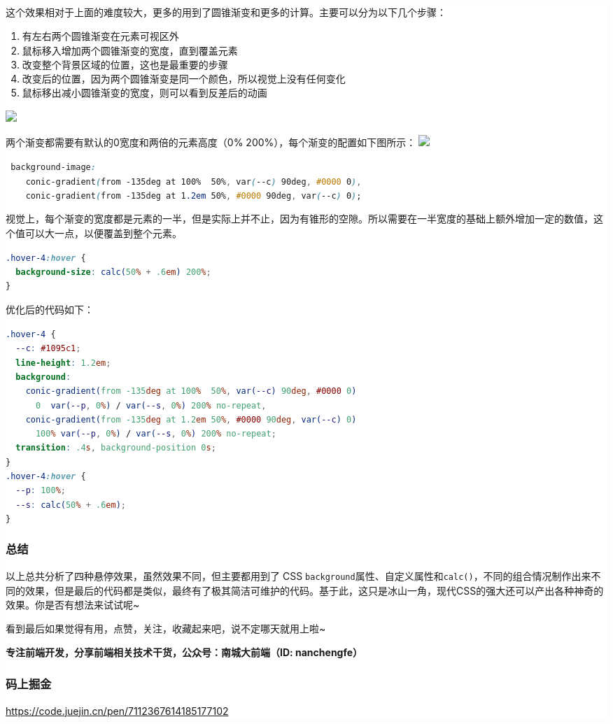 这个效果相对于上面的难度较大，更多的用到了圆锥渐变和更多的计算。主要可以分为以下几个步骤：
1. 有左右两个圆锥渐变在元素可视区外
2. 鼠标移入增加两个圆锥渐变的宽度，直到覆盖元素
3. 改变整个背景区域的位置，这也是最重要的步骤
4. 改变后的位置，因为两个圆锥渐变是同一个颜色，所以视觉上没有任何变化
5. 鼠标移出减小圆锥渐变的宽度，则可以看到反差后的动画

![](https://p3-juejin.byteimg.com/tos-cn-i-k3u1fbpfcp/8fcbe0b2a2d14f5eaf29851a53bcf5e1~tplv-k3u1fbpfcp-zoom-1.image)

两个渐变都需要有默认的0宽度和两倍的元素高度（0% 200%），每个渐变的配置如下图所示：
![](https://p3-juejin.byteimg.com/tos-cn-i-k3u1fbpfcp/4401356c549147478c010ba62c2f9cc9~tplv-k3u1fbpfcp-zoom-1.image)

```css
 background-image:
    conic-gradient(from -135deg at 100%  50%, var(--c) 90deg, #0000 0),
    conic-gradient(from -135deg at 1.2em 50%, #0000 90deg, var(--c) 0);
```
视觉上，每个渐变的宽度都是元素的一半，但是实际上并不止，因为有锥形的空隙。所以需要在一半宽度的基础上额外增加一定的数值，这个值可以大一点，以便覆盖到整个元素。
```css
.hover-4:hover {
  background-size: calc(50% + .6em) 200%;
}
```

优化后的代码如下：
```css
.hover-4 {
  --c: #1095c1;
  line-height: 1.2em;
  background:
    conic-gradient(from -135deg at 100%  50%, var(--c) 90deg, #0000 0) 
      0  var(--p, 0%) / var(--s, 0%) 200% no-repeat,
    conic-gradient(from -135deg at 1.2em 50%, #0000 90deg, var(--c) 0) 
      100% var(--p, 0%) / var(--s, 0%) 200% no-repeat;
  transition: .4s, background-position 0s;
}
.hover-4:hover {
  --p: 100%;
  --s: calc(50% + .6em);
}
```

### 总结

以上总共分析了四种悬停效果，虽然效果不同，但主要都用到了 CSS `background`属性、自定义属性和`calc()`，不同的组合情况制作出来不同的效果，但是最后的代码都是类似，最终有了极其简洁可维护的代码。基于此，这只是冰山一角，现代CSS的强大还可以产出各种神奇的效果。你是否有想法来试试呢~

看到最后如果觉得有用，点赞，关注，收藏起来吧，说不定哪天就用上啦~

**专注前端开发，分享前端相关技术干货，公众号：南城大前端（ID: nanchengfe）**

### 码上掘金
https://code.juejin.cn/pen/7112367614185177102
